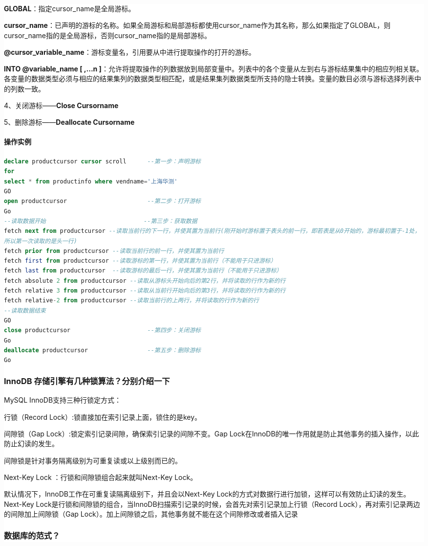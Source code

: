 **GLOBAL**：指定cursor_name是全局游标。

**cursor_name**：已声明的游标的名称。如果全局游标和局部游标都使用cursor_name作为其名称，那么如果指定了GLOBAL，则cursor_name指的是全局游标，否则cursor_name指的是局部游标。

**@cursor_variable_name**：游标变量名，引用要从中进行提取操作的打开的游标。

**INTO @variable_name [ ,...n ]**：允许将提取操作的列数据放到局部变量中。列表中的各个变量从左到右与游标结果集中的相应列相关联。各变量的数据类型必须与相应的结果集列的数据类型相匹配，或是结果集列数据类型所支持的隐士转换。变量的数目必须与游标选择列表中的列数一致。

4、关闭游标——**Close Cursorname**

5、删除游标——**Deallocate Cursorname**

#### 操作实例

```sql
declare productcursor cursor scroll      --第一步：声明游标
for 
select * from productinfo where vendname='上海华测'
GO
open productcursor                       --第二步：打开游标
Go
--读取数据开始                            --第三步：获取数据
fetch next from productcursor --读取当前行的下一行，并使其置为当前行(刚开始时游标置于表头的前一行，即若表是从0开始的，游标最初置于-1处，所以第一次读取的是头一行)
fetch prior from productcursor --读取当前行的前一行，并使其置为当前行
fetch first from productcursor --读取游标的第一行，并使其置为当前行（不能用于只进游标）
fetch last from productcursor  --读取游标的最后一行，并使其置为当前行（不能用于只进游标）
fetch absolute 2 from productcursor --读取从游标头开始向后的第2行，并将读取的行作为新的行
fetch relative 3 from productcursor --读取从当前行开始向后的第3行，并将读取的行作为新的行
fetch relative-2 from productcursor --读取当前行的上两行，并将读取的行作为新的行
--读取数据结束
GO
close productcursor                      --第四步：关闭游标
Go
deallocate productcursor                 --第五步：删除游标
Go
```



### InnoDB 存储引擎有几种锁算法？分别介绍一下

MySQL InnoDB支持三种行锁定方式：

行锁（Record Lock）:锁直接加在索引记录上面，锁住的是key。

间隙锁（Gap Lock）:锁定索引记录间隙，确保索引记录的间隙不变。Gap Lock在InnoDB的唯一作用就是防止其他事务的插入操作，以此防止幻读的发生。

间隙锁是针对事务隔离级别为可重复读或以上级别而已的。

Next-Key Lock ：行锁和间隙锁组合起来就叫Next-Key Lock。

默认情况下，InnoDB工作在可重复读隔离级别下，并且会以Next-Key  Lock的方式对数据行进行加锁，这样可以有效防止幻读的发生。Next-Key  Lock是行锁和间隙锁的组合，当InnoDB扫描索引记录的时候，会首先对索引记录加上行锁（Record  Lock），再对索引记录两边的间隙加上间隙锁（Gap Lock）。加上间隙锁之后，其他事务就不能在这个间隙修改或者插入记录

### 数据库的范式？
